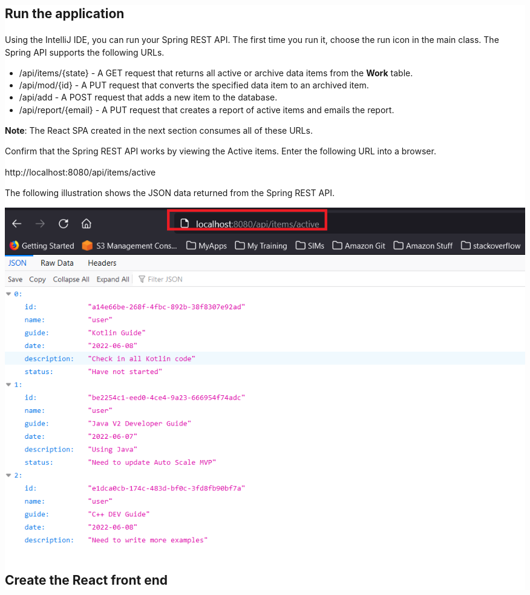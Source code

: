 
## Run the application 

Using the IntelliJ IDE, you can run your Spring REST API. The first time you run it, choose the run icon in the main class. The Spring API supports the following URLs. 

- /api/items/{state} - A GET request that returns all active or archive data items from the **Work** table. 
- /api/mod/{id} - A PUT request that converts the specified data item to an archived item. 
- /api/add - A POST request that adds a new item to the database. 
- /api/report/{email} - A PUT request that creates a report of active items and emails the report. 

**Note**: The React SPA created in the next section consumes all of these URLs. 

Confirm that the Spring REST API works by viewing the Active items. Enter the following URL into a browser. 

http://localhost:8080/api/items/active

The following illustration shows the JSON data returned from the Spring REST API. 

![AWS Tracking Application](images/browser.png)

## Create the React front end
